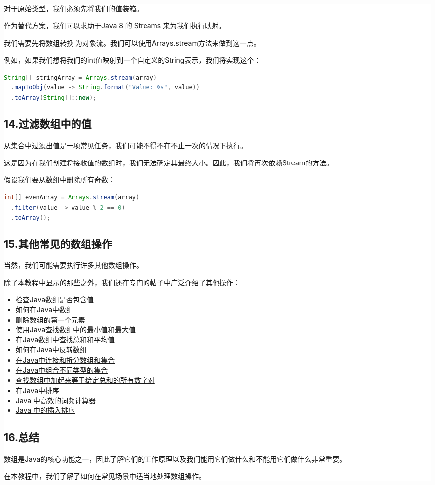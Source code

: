 对于原始类型，我们必须先将我们的值装箱。

作为替代方案，我们可以求助于[Java 8 的 Streams](https://www.baeldung.com/java-8-streams-introduction) 来为我们执行映射。

我们需要先将数组转换 为对象流。我们可以使用Arrays.stream方法来做到这一点。

例如，如果我们想将我们的int值映射到一个自定义的String表示，我们将实现这个：

```java
String[] stringArray = Arrays.stream(array)
  .mapToObj(value -> String.format("Value: %s", value))
  .toArray(String[]::new);
```

## 14.过滤数组中的值

从集合中过滤出值是一项常见任务，我们可能不得不在不止一次的情况下执行。

这是因为在我们创建将接收值的数组时，我们无法确定其最终大小。因此，我们将再次依赖Stream的方法。

假设我们要从数组中删除所有奇数：

```java
int[] evenArray = Arrays.stream(array)
  .filter(value -> value % 2 == 0)
  .toArray();
```

## 15.其他常见的数组操作

当然，我们可能需要执行许多其他数组操作。

除了本教程中显示的那些之外，我们还在专门的帖子中广泛介绍了其他操作：

-   [检查Java数组是否包含值](https://www.baeldung.com/java-array-contains-value)
-   [如何在Java中数组](https://www.baeldung.com/java-array-copy)
-   [删除数组的第一个元素](https://www.baeldung.com/java-array-remove-first-element)
-   [使用Java查找数组中的最小值和最大值](https://www.baeldung.com/java-array-min-max)
-   [在Java数组中查找总和和平均值](https://www.baeldung.com/java-array-sum-average)
-   [如何在Java中反转数组](https://www.baeldung.com/java-invert-array)
-   [在Java中连接和拆分数组和集合](https://www.baeldung.com/java-join-and-split)
-   [在Java中组合不同类型的集合](https://www.baeldung.com/java-combine-collections)
-   [查找数组中加起来等于给定总和的所有数字对](https://www.baeldung.com/java-algorithm-number-pairs-sum)
-   [在Java中排序](https://www.baeldung.com/java-sorting)
-   [Java 中高效的词频计算器](https://www.baeldung.com/java-word-frequency)
-   [Java 中的插入排序](https://www.baeldung.com/java-insertion-sort)

## 16.总结

数组是Java的核心功能之一，因此了解它们的工作原理以及我们能用它们做什么和不能用它们做什么非常重要。

在本教程中，我们了解了如何在常见场景中适当地处理数组操作。